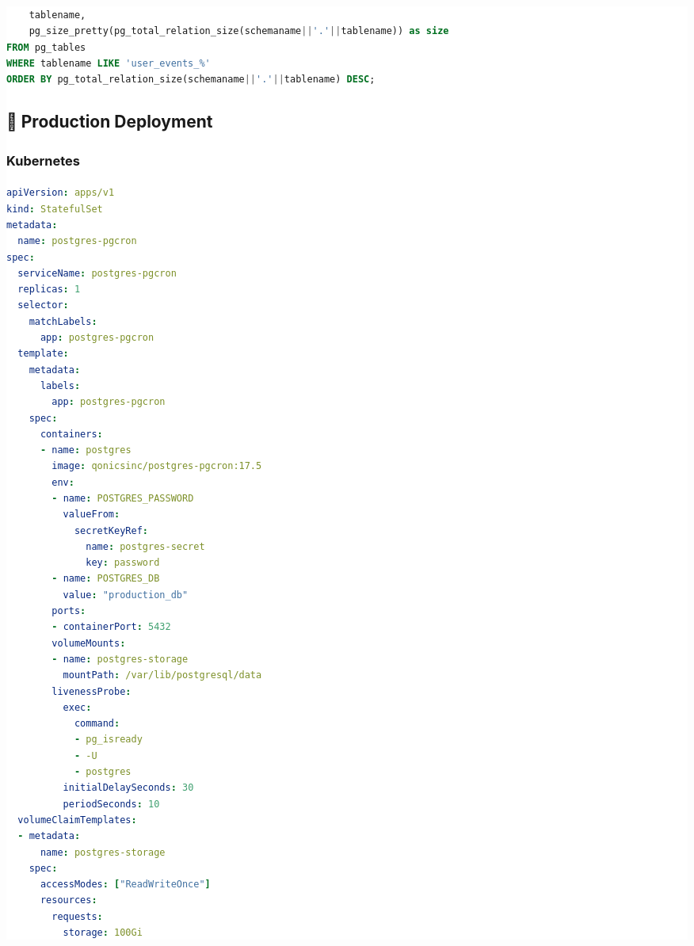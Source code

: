 ```sql
    tablename,
    pg_size_pretty(pg_total_relation_size(schemaname||'.'||tablename)) as size
FROM pg_tables 
WHERE tablename LIKE 'user_events_%'
ORDER BY pg_total_relation_size(schemaname||'.'||tablename) DESC;
```

## 🐳 Production Deployment

### Kubernetes

```yaml
apiVersion: apps/v1
kind: StatefulSet
metadata:
  name: postgres-pgcron
spec:
  serviceName: postgres-pgcron
  replicas: 1
  selector:
    matchLabels:
      app: postgres-pgcron
  template:
    metadata:
      labels:
        app: postgres-pgcron
    spec:
      containers:
      - name: postgres
        image: qonicsinc/postgres-pgcron:17.5
        env:
        - name: POSTGRES_PASSWORD
          valueFrom:
            secretKeyRef:
              name: postgres-secret
              key: password
        - name: POSTGRES_DB
          value: "production_db"
        ports:
        - containerPort: 5432
        volumeMounts:
        - name: postgres-storage
          mountPath: /var/lib/postgresql/data
        livenessProbe:
          exec:
            command:
            - pg_isready
            - -U
            - postgres
          initialDelaySeconds: 30
          periodSeconds: 10
  volumeClaimTemplates:
  - metadata:
      name: postgres-storage
    spec:
      accessModes: ["ReadWriteOnce"]
      resources:
        requests:
          storage: 100Gi
```
